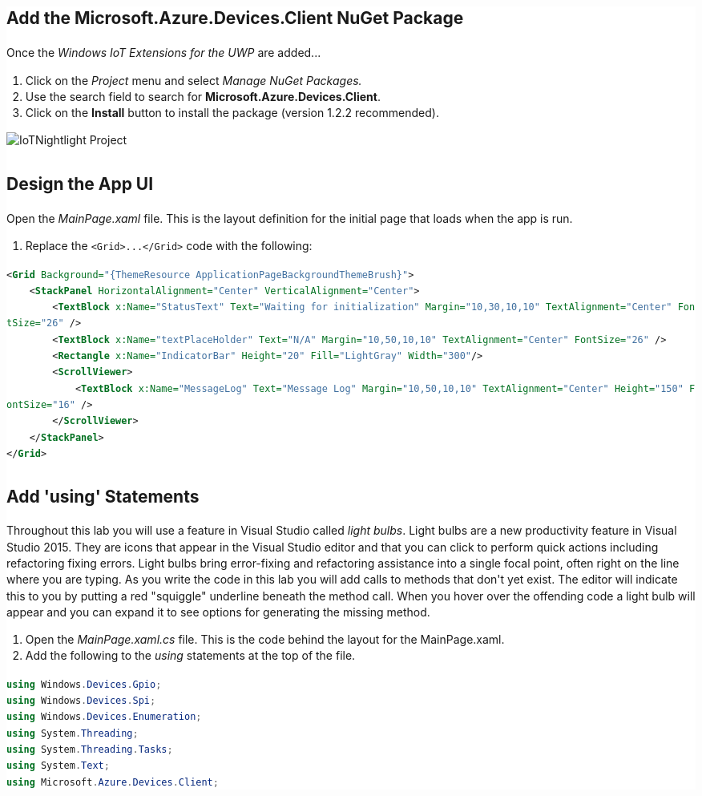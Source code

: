 ## Add the Microsoft.Azure.Devices.Client NuGet Package
Once the *Windows IoT Extensions for the UWP* are added...

1. Click on the *Project* menu and select *Manage NuGet Packages.*
2. Use the search field to search for **Microsoft.Azure.Devices.Client**.
3. Click on the **Install** button to install the package (version 1.2.2 recommended).

![IoTNightlight Project](/images/lab1_azure-devices-client.png)

## Design the App UI
Open the *MainPage.xaml* file. This is the layout definition for the initial page that loads when the app is run. 

1. Replace the <code>&lt;Grid&gt;...&lt;/Grid&gt;</code> code with the following:

```xml
<Grid Background="{ThemeResource ApplicationPageBackgroundThemeBrush}">
    <StackPanel HorizontalAlignment="Center" VerticalAlignment="Center">
        <TextBlock x:Name="StatusText" Text="Waiting for initialization" Margin="10,30,10,10" TextAlignment="Center" FontSize="26" />
        <TextBlock x:Name="textPlaceHolder" Text="N/A" Margin="10,50,10,10" TextAlignment="Center" FontSize="26" />
        <Rectangle x:Name="IndicatorBar" Height="20" Fill="LightGray" Width="300"/>
        <ScrollViewer>
            <TextBlock x:Name="MessageLog" Text="Message Log" Margin="10,50,10,10" TextAlignment="Center" Height="150" FontSize="16" />
        </ScrollViewer>
    </StackPanel>
</Grid>
```

## Add 'using' Statements
Throughout this lab you will use a feature in Visual Studio called *light bulbs*. Light bulbs are a new productivity feature in Visual Studio 2015. They are icons that appear in the Visual Studio editor and that you can click to perform quick actions including refactoring fixing errors. Light bulbs bring error-fixing and refactoring assistance into a single focal point, often right on the line where you are typing. As you write the code in this lab you will add calls to methods that don't yet exist. The editor will indicate this to you by putting a red "squiggle" underline beneath the method call. When you hover over the offending code a light bulb will appear and you can expand it to see options for generating the missing method. 

1. Open the *MainPage.xaml.cs* file. This is the code behind the layout for the MainPage.xaml. 
2. Add the following to the *using* statements at the top of the file.

```csharp
using Windows.Devices.Gpio;
using Windows.Devices.Spi;
using Windows.Devices.Enumeration;
using System.Threading;
using System.Threading.Tasks;
using System.Text;
using Microsoft.Azure.Devices.Client;
```
